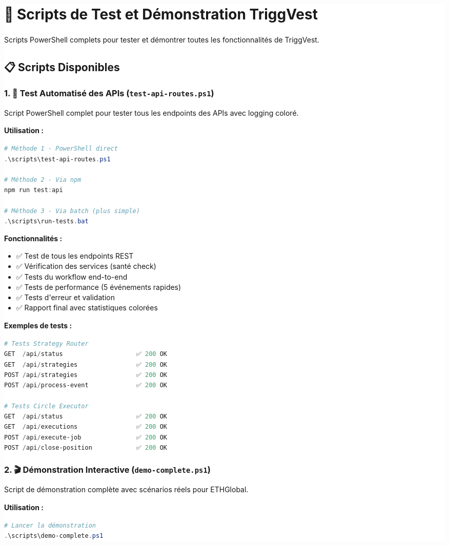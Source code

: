 # 🧪 Scripts de Test et Démonstration TriggVest

Scripts PowerShell complets pour tester et démontrer toutes les fonctionnalités de TriggVest.

## 📋 Scripts Disponibles

### 1. 🧪 **Test Automatisé des APIs** (`test-api-routes.ps1`)

Script PowerShell complet pour tester tous les endpoints des APIs avec logging coloré.

**Utilisation :**
```powershell
# Méthode 1 - PowerShell direct
.\scripts\test-api-routes.ps1

# Méthode 2 - Via npm
npm run test:api

# Méthode 3 - Via batch (plus simple)
.\scripts\run-tests.bat
```

**Fonctionnalités :**
- ✅ Test de tous les endpoints REST
- ✅ Vérification des services (santé check)
- ✅ Tests du workflow end-to-end
- ✅ Tests de performance (5 événements rapides)
- ✅ Tests d'erreur et validation
- ✅ Rapport final avec statistiques colorées

**Exemples de tests :**
```powershell
# Tests Strategy Router
GET  /api/status                    ✅ 200 OK
GET  /api/strategies                ✅ 200 OK
POST /api/strategies                ✅ 200 OK
POST /api/process-event             ✅ 200 OK

# Tests Circle Executor
GET  /api/status                    ✅ 200 OK
GET  /api/executions                ✅ 200 OK
POST /api/execute-job               ✅ 200 OK
POST /api/close-position            ✅ 200 OK
```

### 2. 🎬 **Démonstration Interactive** (`demo-complete.ps1`)

Script de démonstration complète avec scénarios réels pour ETHGlobal.

**Utilisation :**
```powershell
# Lancer la démonstration
.\scripts\demo-complete.ps1
```
